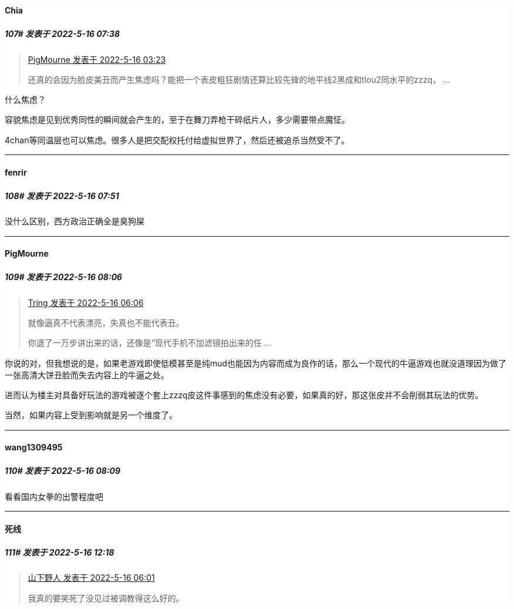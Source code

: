 ####  Chia  
##### 107#       发表于 2022-5-16 07:38

<blockquote><a href="httphttps://bbs.saraba1st.com/2b/forum.php?mod=redirect&amp;goto=findpost&amp;pid=55859439&amp;ptid=2069481" target="_blank">PigMourne 发表于 2022-5-16 03:23</a>

还真的会因为脸皮美丑而产生焦虑吗？能把一个表皮粗狂剧情还算比较先锋的地平线2黑成和tlou2同水平的zzzq， ...</blockquote>
什么焦虑？

容貌焦虑是见到优秀同性的瞬间就会产生的，至于在舞刀弄枪干碎纸片人，多少需要带点魔怔。

4chan等同温层也可以焦虑。很多人是把交配权托付给虚拟世界了，然后还被追杀当然受不了。



*****

####  fenrir  
##### 108#       发表于 2022-5-16 07:51

没什么区别，西方政治正确全是臭狗屎



*****

####  PigMourne  
##### 109#       发表于 2022-5-16 08:06

<blockquote><a href="httphttps://bbs.saraba1st.com/2b/forum.php?mod=redirect&amp;goto=findpost&amp;pid=55859604&amp;ptid=2069481" target="_blank">Tring 发表于 2022-5-16 06:06</a>

就像逼真不代表漂亮，失真也不能代表丑。

你退了一万步讲出来的话，还像是“现代手机不加滤镜拍出来的任 ...</blockquote>
你说的对，但我想说的是，如果老游戏即使低模甚至是纯mud也能因为内容而成为良作的话，那么一个现代的牛逼游戏也就没道理因为做了一张高清大饼丑脸而失去内容上的牛逼之处。

进而认为楼主对具备好玩法的游戏被逐个套上zzzq皮这件事感到的焦虑没有必要，如果真的好，那这张皮并不会削弱其玩法的优势。

当然，如果内容上受到影响就是另一个维度了。

*****

####  wang1309495  
##### 110#       发表于 2022-5-16 08:09

看看国内女拳的出警程度吧



*****

####  死线  
##### 111#       发表于 2022-5-16 12:18

<blockquote><a href="httphttps://bbs.saraba1st.com/2b/forum.php?mod=redirect&amp;goto=findpost&amp;pid=55859598&amp;ptid=2069481" target="_blank">山下野人 发表于 2022-5-16 06:01</a>

我真的要笑死了没见过被调教得这么好的。
